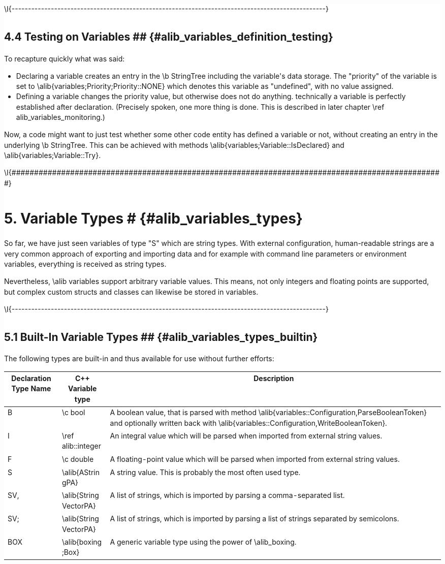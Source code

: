 \I{------------------------------------------------------------------------------------------------}
## 4.4 Testing on Variables ## {#alib_variables_definition_testing}
To recapture quickly what was said:
- Declaring a variable creates an entry in the \b StringTree including the variable's data storage.
  The "priority" of the variable is set to \alib{variables;Priority;Priority::NONE} which denotes
  this variable as "undefined", with no value assigned.
- Defining a variable changes the priority value, but otherwise does not do anything.
  technically a variable is perfectly established after declaration.
  (Precisely spoken, one more thing is done. This is described in later chapter
  \ref alib_variables_monitoring.)

Now, a code might want to just test whether some other code entity has defined a variable or
not, without creating an entry in the underlying \b StringTree. This can be achieved
with methods \alib{variables;Variable::IsDeclared} and \alib{variables;Variable::Try}.



\I{################################################################################################}
# 5. Variable Types # {#alib_variables_types}
So far, we have just seen variables of type <c>"S"</c> which are string types. With external
configuration, human-readable strings are a very common approach of exporting and importing
data and for example with command line parameters or environment variables, everything is received
as string types.

Nevertheless, \alib variables support arbitrary variable values. This means, not
only integers and floating points are supported, but complex custom structs and classes can
likewise be stored in variables.

\I{------------------------------------------------------------------------------------------------}
## 5.1 Built-In Variable Types ## {#alib_variables_types_builtin}
The following types are built-in and thus available for use without further efforts:

Declaration Type Name | C++ Variable type     | Description
----------------------|-----------------------|-----------------------------
 <c>B</c>             | \c bool               | A boolean value, that is parsed with method \alib{variables::Configuration,ParseBooleanToken} and optionally written back with \alib{variables::Configuration,WriteBooleanToken}.
 <c>I</c>             | \ref alib::integer    | An integral value which will be parsed when imported from external string values.
 <c>F</c>             | \c double             | A floating-point value which will be parsed when imported from external string values.
 <c>S</c>             | \alib{AStringPA}      | A string value. This is probably the most often used type.
 <c>SV,</c>           | \alib{StringVectorPA} | A list of strings, which is imported by parsing a comma-separated list.
 <c>SV;</c>           | \alib{StringVectorPA} | A list of strings, which is imported by parsing a list of strings separated by semicolons.
 <c>BOX</c>           | \alib{boxing;Box}     | A generic variable type using the power of \alib_boxing.
